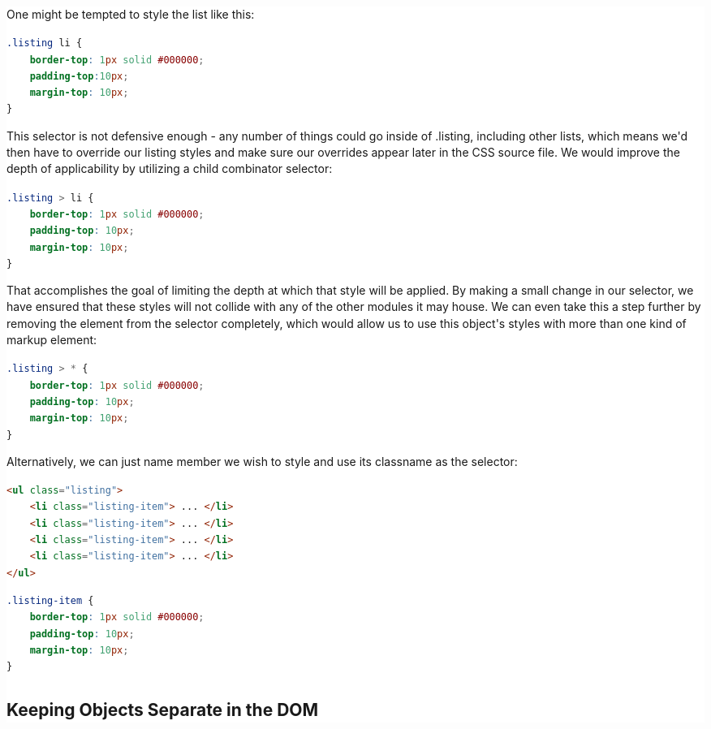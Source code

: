 One might be tempted to style the list like this:

```css
.listing li {
    border-top: 1px solid #000000;
    padding-top:10px;
    margin-top: 10px;
}
```

This selector is not defensive enough - any number of things could go inside of .listing, including other lists, which means we'd then have to override our listing styles and make sure our overrides appear later in the CSS source file. We would improve the depth of applicability by utilizing a child combinator selector:

```css
.listing > li {
    border-top: 1px solid #000000;
    padding-top: 10px;
    margin-top: 10px;
}
```

That accomplishes the goal of limiting the depth at which that style will be applied. By making a small change in our selector, we have ensured that these styles will not collide with any of the other modules it may house. We can even take this a step further by removing the element from the selector completely, which would allow us to use this object's styles with more than one kind of markup element:

```css
.listing > * {
    border-top: 1px solid #000000;
    padding-top: 10px;
    margin-top: 10px;
}
```

Alternatively, we can just name member we wish to style and use its classname as the selector:

```html
<ul class="listing">
    <li class="listing-item"> ... </li>
    <li class="listing-item"> ... </li>
    <li class="listing-item"> ... </li>
    <li class="listing-item"> ... </li>
</ul>
```

```css
.listing-item {
    border-top: 1px solid #000000;
    padding-top: 10px;
    margin-top: 10px;
}
```

## Keeping Objects Separate in the DOM
